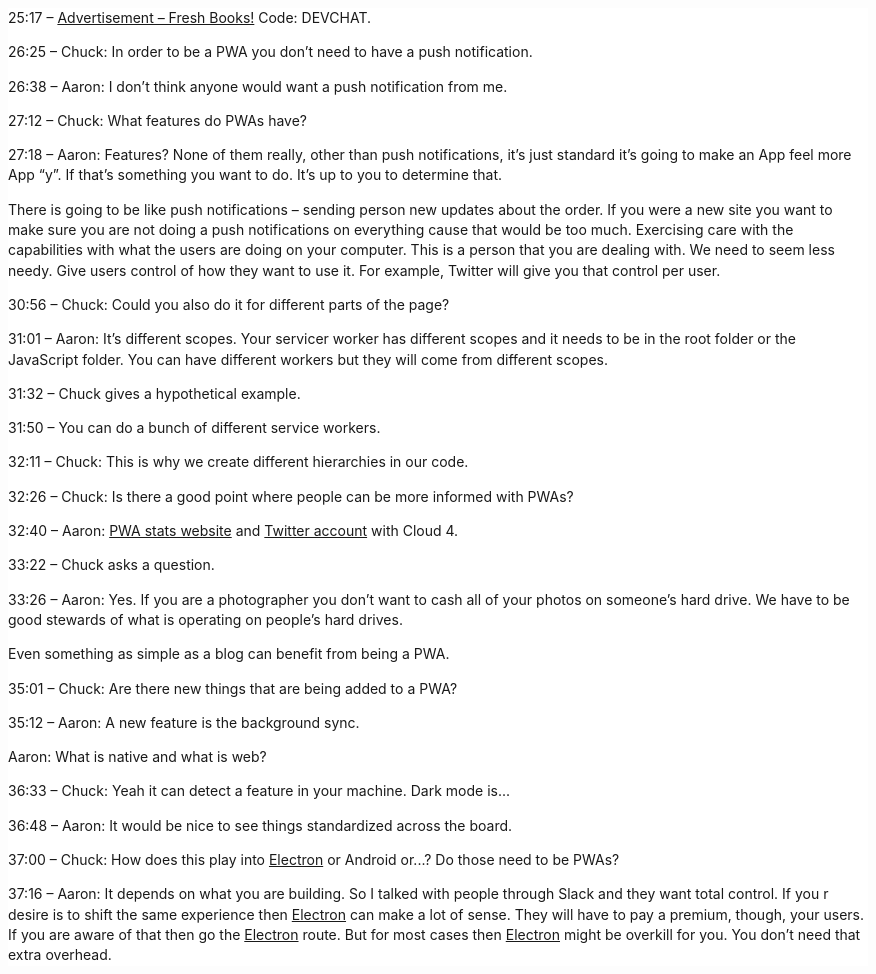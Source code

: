 25:17 – [Advertisement – Fresh Books!](https://www.freshbooks.com/?ref=ppc-na-fb&camp=US%2528SEM%2529Branded%257CEXM&ag=%255Bfreshbooks%255D&kw=freshbooks&campaignid=717543354&adgroupid=51893696397&kwid=kwd-298507762065&dv=c&ntwk=g&crid=289640536553&source=GOOGLE&gclid=EAIaIQobChMIzpSso-SY3gIVDoxpCh0-HwkaEAAYASAAEgI6JfD_BwE&gclsrc=aw.ds&dclid=CNGHh6XkmN4CFQO5TwodEqEA2w) Code: DEVCHAT.

26:25 – Chuck: In order to be a PWA you don’t need to have a push notification.

26:38 – Aaron: I don’t think anyone would want a push notification from me.

27:12 – Chuck: What features do PWAs have?

27:18 – Aaron: Features? None of them really, other than push notifications, it’s just standard it’s going to make an App feel more App “y”. If that’s something you want to do. It’s up to you to determine that.

There is going to be like push notifications – sending person new updates about the order. If you were a new site you want to make sure you are not doing a push notifications on everything cause that would be too much. Exercising care with the capabilities with what the users are doing on your computer. This is a person that you are dealing with. We need to seem less needy. Give users control of how they want to use it. For example, Twitter will give you that control per user.

30:56 – Chuck: Could you also do it for different parts of the page?

31:01 – Aaron: It’s different scopes. Your servicer worker has different scopes and it needs to be in the root folder or the JavaScript folder. You can have different workers but they will come from different scopes.

31:32 – Chuck gives a hypothetical example.

31:50 – You can do a bunch of different service workers.

32:11 – Chuck: This is why we create different hierarchies in our code.

32:26 – Chuck: Is there a good point where people can be more informed with PWAs?

32:40 – Aaron: [PWA stats website](https://www.pwastats.com) and [Twitter account](https://twitter.com/pwastats) with Cloud 4.

33:22 – Chuck asks a question.

33:26 – Aaron: Yes. If you are a photographer you don’t want to cash all of your photos on someone’s hard drive. We have to be good stewards of what is operating on people’s hard drives.

Even something as simple as a blog can benefit from being a PWA.

35:01 – Chuck: Are there new things that are being added to a PWA?

35:12 – Aaron: A new feature is the background sync.

Aaron: What is native and what is web?

36:33 – Chuck: Yeah it can detect a feature in your machine. Dark mode is...

36:48 – Aaron: It would be nice to see things standardized across the board.

37:00 – Chuck: How does this play into [Electron](https://electronjs.org) or Android or...? Do those need to be PWAs?

37:16 – Aaron: It depends on what you are building. So I talked with people through Slack and they want total control. If you r desire is to shift the same experience then [Electron](https://electronjs.org) can make a lot of sense. They will have to pay a premium, though, your users. If you are aware of that then go the [Electron](https://electronjs.org) route. But for most cases then [Electron](https://electronjs.org) might be overkill for you. You don’t need that extra overhead.
